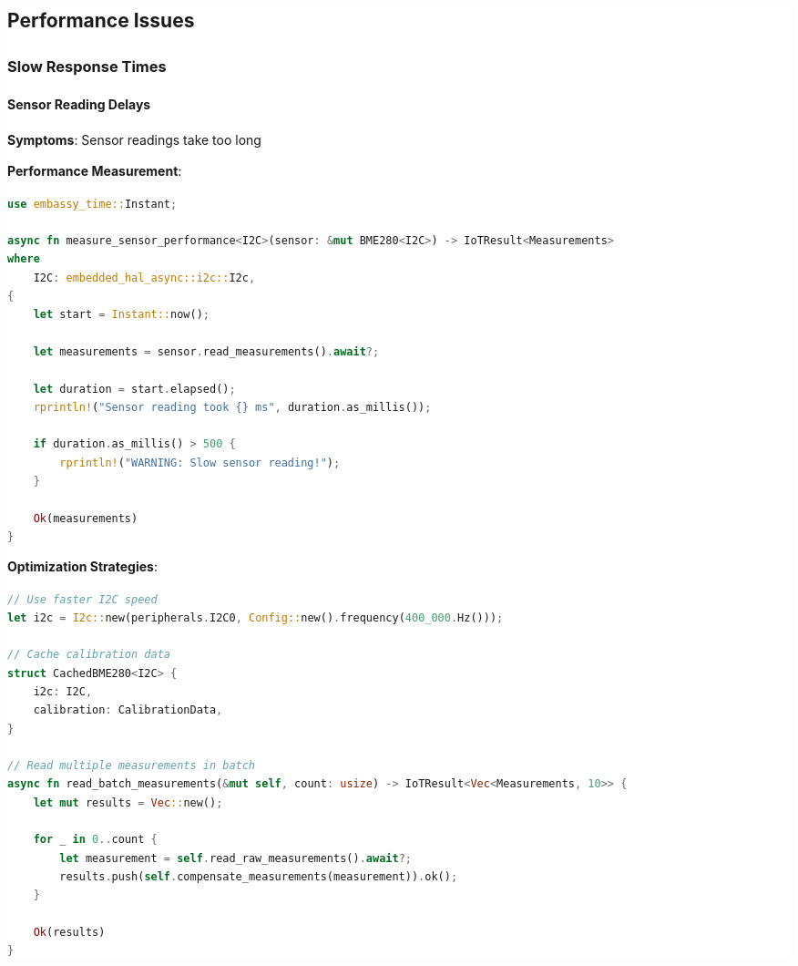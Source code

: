 ## Performance Issues

### Slow Response Times

#### Sensor Reading Delays
**Symptoms**: Sensor readings take too long

**Performance Measurement**:
```rust
use embassy_time::Instant;

async fn measure_sensor_performance<I2C>(sensor: &mut BME280<I2C>) -> IoTResult<Measurements>
where
    I2C: embedded_hal_async::i2c::I2c,
{
    let start = Instant::now();
    
    let measurements = sensor.read_measurements().await?;
    
    let duration = start.elapsed();
    rprintln!("Sensor reading took {} ms", duration.as_millis());
    
    if duration.as_millis() > 500 {
        rprintln!("WARNING: Slow sensor reading!");
    }
    
    Ok(measurements)
}
```

**Optimization Strategies**:
```rust
// Use faster I2C speed
let i2c = I2c::new(peripherals.I2C0, Config::new().frequency(400_000.Hz()));

// Cache calibration data
struct CachedBME280<I2C> {
    i2c: I2C,
    calibration: CalibrationData,
}

// Read multiple measurements in batch
async fn read_batch_measurements(&mut self, count: usize) -> IoTResult<Vec<Measurements, 10>> {
    let mut results = Vec::new();
    
    for _ in 0..count {
        let measurement = self.read_raw_measurements().await?;
        results.push(self.compensate_measurements(measurement)).ok();
    }
    
    Ok(results)
}
```

